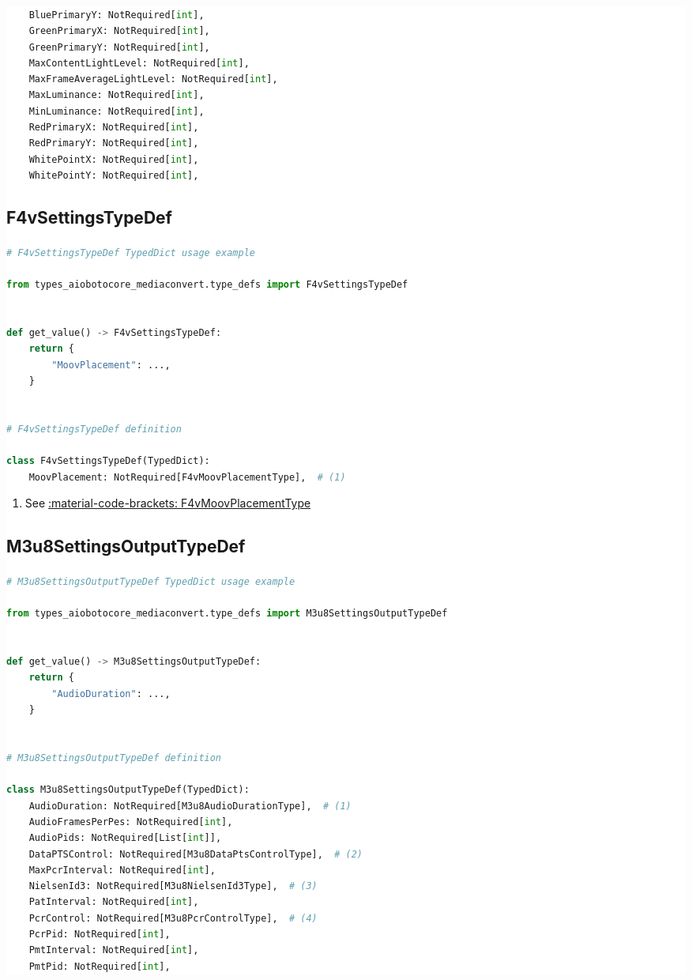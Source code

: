 ```python
    BluePrimaryY: NotRequired[int],
    GreenPrimaryX: NotRequired[int],
    GreenPrimaryY: NotRequired[int],
    MaxContentLightLevel: NotRequired[int],
    MaxFrameAverageLightLevel: NotRequired[int],
    MaxLuminance: NotRequired[int],
    MinLuminance: NotRequired[int],
    RedPrimaryX: NotRequired[int],
    RedPrimaryY: NotRequired[int],
    WhitePointX: NotRequired[int],
    WhitePointY: NotRequired[int],
```


## F4vSettingsTypeDef

```python
# F4vSettingsTypeDef TypedDict usage example

from types_aiobotocore_mediaconvert.type_defs import F4vSettingsTypeDef


def get_value() -> F4vSettingsTypeDef:
    return {
        "MoovPlacement": ...,
    }


# F4vSettingsTypeDef definition

class F4vSettingsTypeDef(TypedDict):
    MoovPlacement: NotRequired[F4vMoovPlacementType],  # (1)
```

1. See [:material-code-brackets: F4vMoovPlacementType](./literals.md#f4vmoovplacementtype)

## M3u8SettingsOutputTypeDef

```python
# M3u8SettingsOutputTypeDef TypedDict usage example

from types_aiobotocore_mediaconvert.type_defs import M3u8SettingsOutputTypeDef


def get_value() -> M3u8SettingsOutputTypeDef:
    return {
        "AudioDuration": ...,
    }


# M3u8SettingsOutputTypeDef definition

class M3u8SettingsOutputTypeDef(TypedDict):
    AudioDuration: NotRequired[M3u8AudioDurationType],  # (1)
    AudioFramesPerPes: NotRequired[int],
    AudioPids: NotRequired[List[int]],
    DataPTSControl: NotRequired[M3u8DataPtsControlType],  # (2)
    MaxPcrInterval: NotRequired[int],
    NielsenId3: NotRequired[M3u8NielsenId3Type],  # (3)
    PatInterval: NotRequired[int],
    PcrControl: NotRequired[M3u8PcrControlType],  # (4)
    PcrPid: NotRequired[int],
    PmtInterval: NotRequired[int],
    PmtPid: NotRequired[int],
```